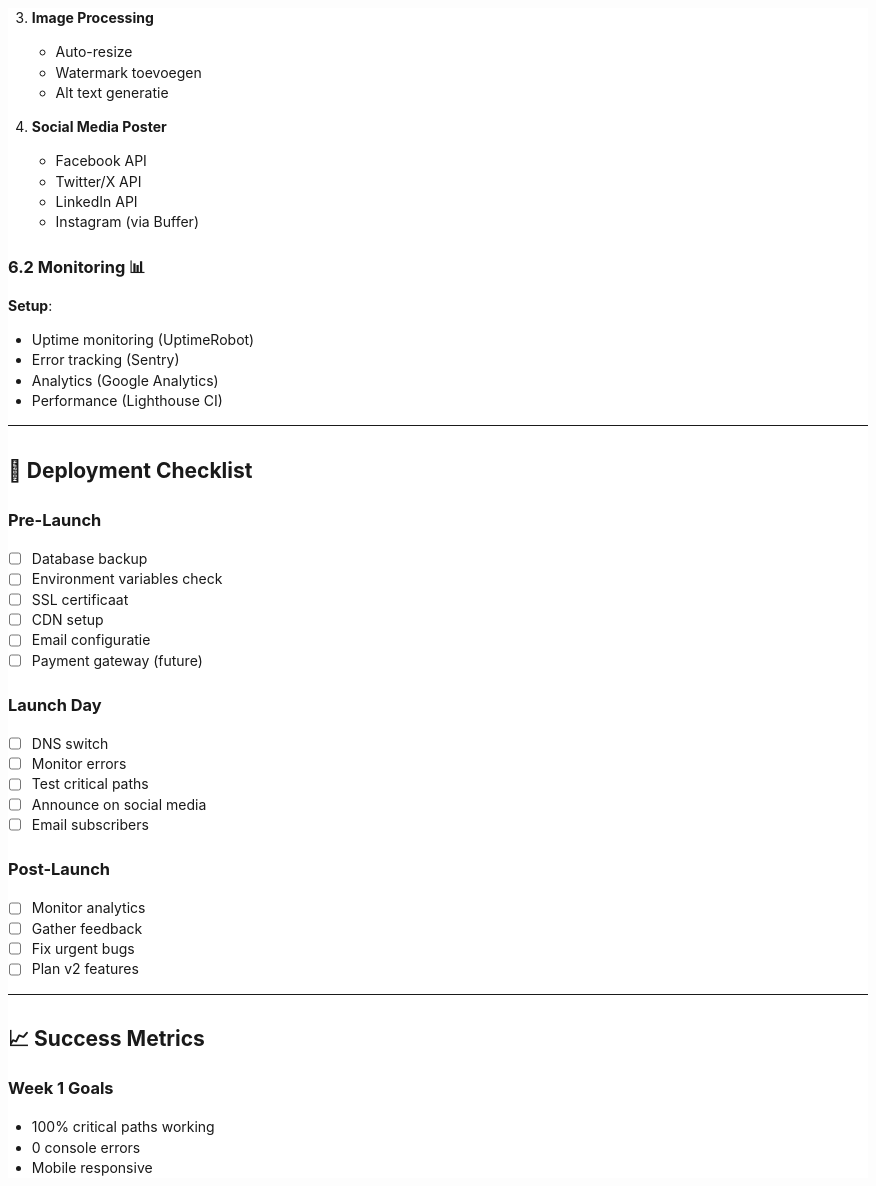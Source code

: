 3. **Image Processing**
   - Auto-resize
   - Watermark toevoegen
   - Alt text generatie

4. **Social Media Poster**
   - Facebook API
   - Twitter/X API
   - LinkedIn API
   - Instagram (via Buffer)

### 6.2 Monitoring 📊
**Setup**:
- Uptime monitoring (UptimeRobot)
- Error tracking (Sentry)
- Analytics (Google Analytics)
- Performance (Lighthouse CI)

---

## 🚀 Deployment Checklist

### Pre-Launch
- [ ] Database backup
- [ ] Environment variables check
- [ ] SSL certificaat
- [ ] CDN setup
- [ ] Email configuratie
- [ ] Payment gateway (future)

### Launch Day
- [ ] DNS switch
- [ ] Monitor errors
- [ ] Test critical paths
- [ ] Announce on social media
- [ ] Email subscribers

### Post-Launch
- [ ] Monitor analytics
- [ ] Gather feedback
- [ ] Fix urgent bugs
- [ ] Plan v2 features

---

## 📈 Success Metrics

### Week 1 Goals
- 100% critical paths working
- 0 console errors
- Mobile responsive
